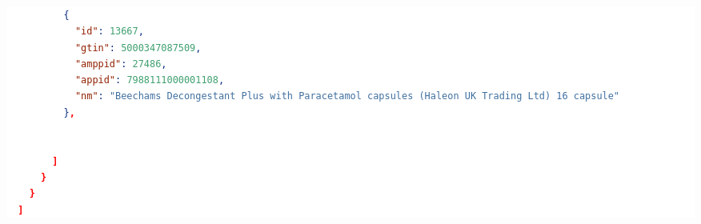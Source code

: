 ```json
          {
            "id": 13667,
            "gtin": 5000347087509,
            "amppid": 27486,
            "appid": 7988111000001108,
            "nm": "Beechams Decongestant Plus with Paracetamol capsules (Haleon UK Trading Ltd) 16 capsule"
          },

    
        ]
      }
    }
  ]
```